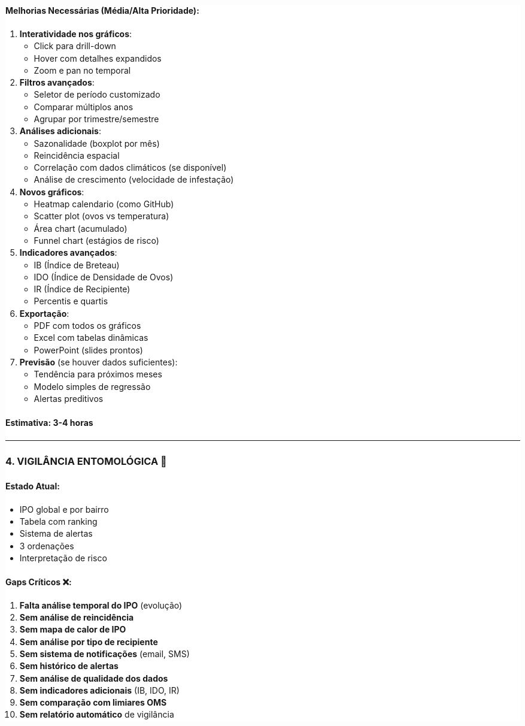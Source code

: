 #### **Melhorias Necessárias** (Média/Alta Prioridade):
1. **Interatividade nos gráficos**:
   - Click para drill-down
   - Hover com detalhes expandidos
   - Zoom e pan no temporal
2. **Filtros avançados**:
   - Seletor de período customizado
   - Comparar múltiplos anos
   - Agrupar por trimestre/semestre
3. **Análises adicionais**:
   - Sazonalidade (boxplot por mês)
   - Reincidência espacial
   - Correlação com dados climáticos (se disponível)
   - Análise de crescimento (velocidade de infestação)
4. **Novos gráficos**:
   - Heatmap calendario (como GitHub)
   - Scatter plot (ovos vs temperatura)
   - Área chart (acumulado)
   - Funnel chart (estágios de risco)
5. **Indicadores avançados**:
   - IB (Índice de Breteau)
   - IDO (Índice de Densidade de Ovos)
   - IR (Índice de Recipiente)
   - Percentis e quartis
6. **Exportação**:
   - PDF com todos os gráficos
   - Excel com tabelas dinâmicas
   - PowerPoint (slides prontos)
7. **Previsão** (se houver dados suficientes):
   - Tendência para próximos meses
   - Modelo simples de regressão
   - Alertas preditivos

#### **Estimativa**: 3-4 horas

---

### **4. VIGILÂNCIA ENTOMOLÓGICA** 🦟

#### **Estado Atual**:
- IPO global e por bairro
- Tabela com ranking
- Sistema de alertas
- 3 ordenações
- Interpretação de risco

#### **Gaps Críticos** ❌:
1. **Falta análise temporal do IPO** (evolução)
2. **Sem análise de reincidência**
3. **Sem mapa de calor de IPO**
4. **Sem análise por tipo de recipiente**
5. **Sem sistema de notificações** (email, SMS)
6. **Sem histórico de alertas**
7. **Sem análise de qualidade dos dados**
8. **Sem indicadores adicionais** (IB, IDO, IR)
9. **Sem comparação com limiares OMS**
10. **Sem relatório automático** de vigilância
